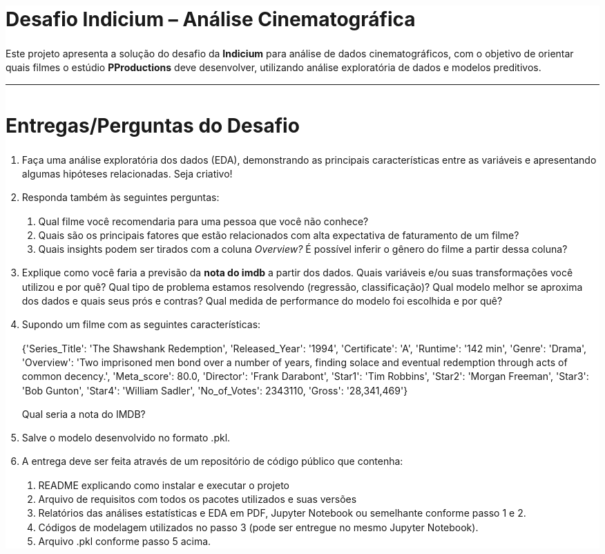# Desafio **Indicium** – Análise Cinematográfica

Este projeto apresenta a solução do desafio da **Indicium** para análise de dados cinematográficos, com o objetivo de orientar quais filmes o estúdio **PProductions** deve desenvolver, utilizando análise exploratória de dados e modelos preditivos.

---

# Entregas/Perguntas do Desafio

1. Faça uma análise exploratória dos dados (EDA), demonstrando as principais características entre as variáveis e apresentando algumas hipóteses relacionadas. Seja criativo!
2. Responda também às seguintes perguntas:

   1. Qual filme você recomendaria para uma pessoa que você não conhece?
   2. Quais são os principais fatores que estão relacionados com alta expectativa de faturamento de um filme?
   3. Quais insights podem ser tirados com a coluna *Overview?* É possível inferir o gênero do filme a partir dessa coluna?
3. Explique como você faria a previsão da **nota do imdb** a partir dos dados. Quais variáveis e/ou suas transformações você utilizou e por quê? Qual tipo de problema estamos resolvendo (regressão, classificação)? Qual modelo melhor se aproxima dos dados e quais seus prós e contras? Qual medida de performance do modelo foi escolhida e por quê?
4. Supondo um filme com as seguintes características:

   {'Series\_Title': 'The Shawshank Redemption',
   'Released\_Year': '1994',
   'Certificate': 'A',
   'Runtime': '142 min',
   'Genre': 'Drama',
   'Overview': 'Two imprisoned men bond over a number of years, finding solace and eventual redemption through acts of common decency.',
   'Meta\_score': 80.0,
   'Director': 'Frank Darabont',
   'Star1': 'Tim Robbins',
   'Star2': 'Morgan Freeman',
   'Star3': 'Bob Gunton',
   'Star4': 'William Sadler',
   'No\_of\_Votes': 2343110,
   'Gross': '28,341,469'}

   Qual seria a nota do IMDB?
5. Salve o modelo desenvolvido no formato .pkl.
6. A entrega deve ser feita através de um repositório de código público que contenha:

   1. README explicando como instalar e executar o projeto
   2. Arquivo de requisitos com todos os pacotes utilizados e suas versões
   3. Relatórios das análises estatísticas e EDA em PDF, Jupyter Notebook ou semelhante conforme passo 1 e 2\.
   4. Códigos de modelagem utilizados no passo 3 (pode ser entregue no mesmo Jupyter Notebook).
   5. Arquivo .pkl conforme passo 5 acima.
